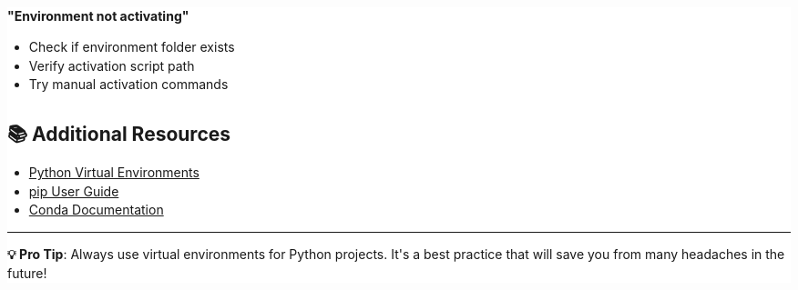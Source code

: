 **"Environment not activating"**
- Check if environment folder exists
- Verify activation script path
- Try manual activation commands

## 📚 **Additional Resources**

- [Python Virtual Environments](https://docs.python.org/3/tutorial/venv.html)
- [pip User Guide](https://pip.pypa.io/en/stable/user_guide/)
- [Conda Documentation](https://docs.conda.io/)

---

**💡 Pro Tip**: Always use virtual environments for Python projects. It's a best practice that will save you from many headaches in the future!
